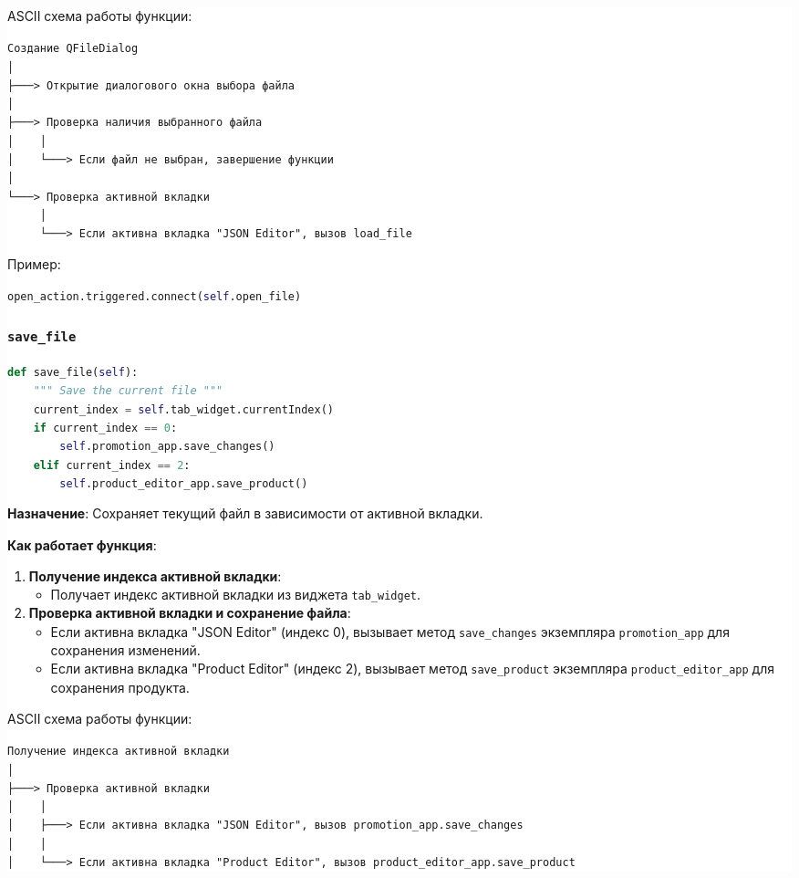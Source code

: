 ASCII схема работы функции:

```
Создание QFileDialog
│
├───> Открытие диалогового окна выбора файла
│
├───> Проверка наличия выбранного файла
│    │
│    └───> Если файл не выбран, завершение функции
│
└───> Проверка активной вкладки
     │
     └───> Если активна вкладка "JSON Editor", вызов load_file
```

Пример:

```python
open_action.triggered.connect(self.open_file)
```

### `save_file`

```python
def save_file(self):
    """ Save the current file """
    current_index = self.tab_widget.currentIndex()
    if current_index == 0:
        self.promotion_app.save_changes()
    elif current_index == 2:
        self.product_editor_app.save_product()
```

**Назначение**: Сохраняет текущий файл в зависимости от активной вкладки.

**Как работает функция**:

1. **Получение индекса активной вкладки**:
   - Получает индекс активной вкладки из виджета `tab_widget`.
2. **Проверка активной вкладки и сохранение файла**:
   - Если активна вкладка "JSON Editor" (индекс 0), вызывает метод `save_changes` экземпляра `promotion_app` для сохранения изменений.
   - Если активна вкладка "Product Editor" (индекс 2), вызывает метод `save_product` экземпляра `product_editor_app` для сохранения продукта.

ASCII схема работы функции:

```
Получение индекса активной вкладки
│
├───> Проверка активной вкладки
│    │
│    ├───> Если активна вкладка "JSON Editor", вызов promotion_app.save_changes
│    │
│    └───> Если активна вкладка "Product Editor", вызов product_editor_app.save_product
```
